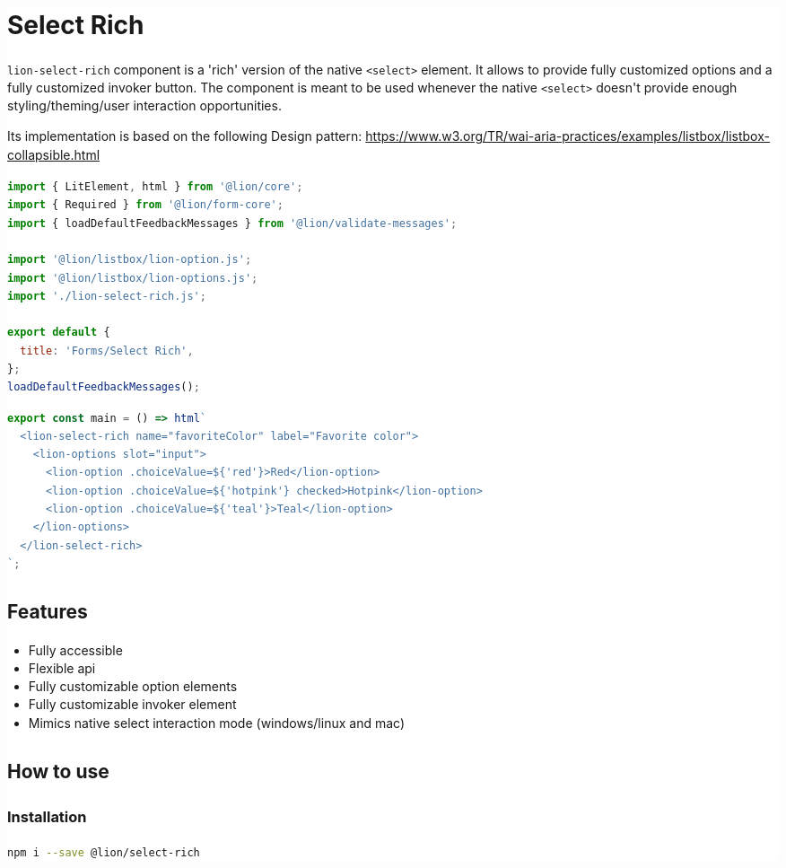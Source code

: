 # Select Rich

`lion-select-rich` component is a 'rich' version of the native `<select>` element.
It allows to provide fully customized options and a fully customized invoker button.
The component is meant to be used whenever the native `<select>` doesn't provide enough
styling/theming/user interaction opportunities.

Its implementation is based on the following Design pattern:
<https://www.w3.org/TR/wai-aria-practices/examples/listbox/listbox-collapsible.html>

```js script
import { LitElement, html } from '@lion/core';
import { Required } from '@lion/form-core';
import { loadDefaultFeedbackMessages } from '@lion/validate-messages';

import '@lion/listbox/lion-option.js';
import '@lion/listbox/lion-options.js';
import './lion-select-rich.js';

export default {
  title: 'Forms/Select Rich',
};
loadDefaultFeedbackMessages();
```

```js preview-story
export const main = () => html`
  <lion-select-rich name="favoriteColor" label="Favorite color">
    <lion-options slot="input">
      <lion-option .choiceValue=${'red'}>Red</lion-option>
      <lion-option .choiceValue=${'hotpink'} checked>Hotpink</lion-option>
      <lion-option .choiceValue=${'teal'}>Teal</lion-option>
    </lion-options>
  </lion-select-rich>
`;
```

## Features

- Fully accessible
- Flexible api
- Fully customizable option elements
- Fully customizable invoker element
- Mimics native select interaction mode (windows/linux and mac)

## How to use

### Installation

```bash
npm i --save @lion/select-rich
```
